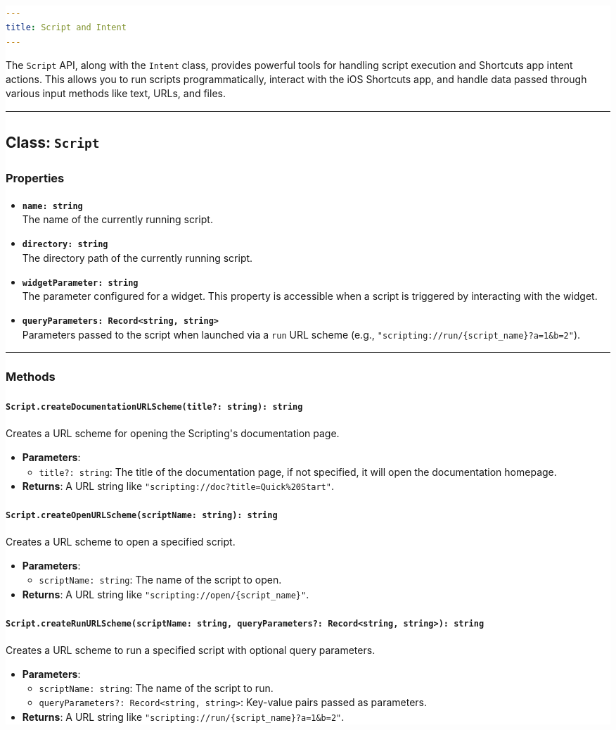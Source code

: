 ```yaml
---
title: Script and Intent
---
```

The `Script` API, along with the `Intent` class, provides powerful tools for handling script execution and Shortcuts app intent actions. This allows you to run scripts programmatically, interact with the iOS Shortcuts app, and handle data passed through various input methods like text, URLs, and files.

---

## Class: `Script`

### Properties

- **`name: string`**  
  The name of the currently running script.

- **`directory: string`**  
  The directory path of the currently running script.

- **`widgetParameter: string`**  
  The parameter configured for a widget. This property is accessible when a script is triggered by interacting with the widget.

- **`queryParameters: Record<string, string>`**  
  Parameters passed to the script when launched via a `run` URL scheme (e.g., `"scripting://run/{script_name}?a=1&b=2"`).

---

### Methods

#### **`Script.createDocumentationURLScheme(title?: string): string`**  
Creates a URL scheme for opening the Scripting's documentation page.
- **Parameters**:
  - `title?: string`: The title of the documentation page, if not specified, it will open the documentation homepage.
- **Returns**: A URL string like `"scripting://doc?title=Quick%20Start"`.

#### **`Script.createOpenURLScheme(scriptName: string): string`**  
Creates a URL scheme to open a specified script.  
- **Parameters**:
  - `scriptName: string`: The name of the script to open.
- **Returns**: A URL string like `"scripting://open/{script_name}"`.

#### **`Script.createRunURLScheme(scriptName: string, queryParameters?: Record<string, string>): string`**  
Creates a URL scheme to run a specified script with optional query parameters.  
- **Parameters**:
  - `scriptName: string`: The name of the script to run.
  - `queryParameters?: Record<string, string>`: Key-value pairs passed as parameters.
- **Returns**: A URL string like `"scripting://run/{script_name}?a=1&b=2"`.

